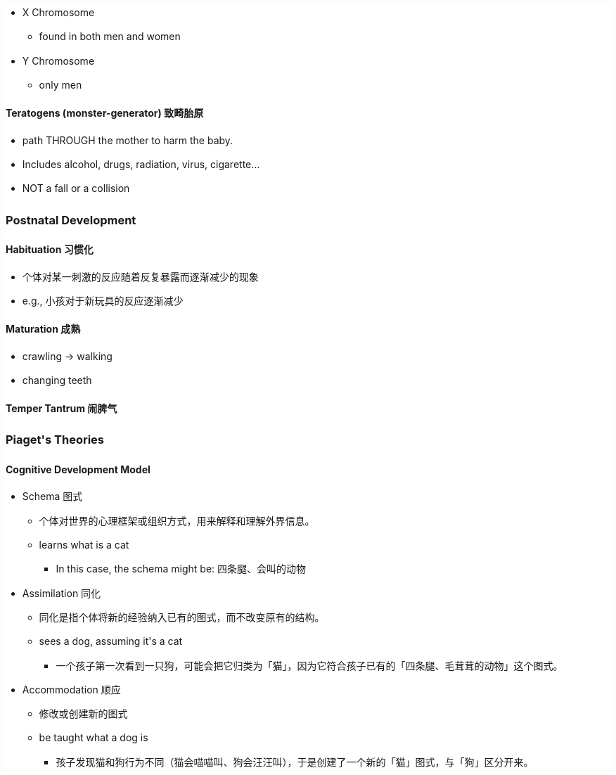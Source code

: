 - X Chromosome

	- found in both men and women

- Y Chromosome

	- only men

#### Teratogens (monster-generator) 致畸胎原

- path THROUGH the mother to harm the baby.

- Includes alcohol, drugs, radiation, virus, cigarette...

- NOT a fall or a collision

### Postnatal Development

#### Habituation 习惯化

- 个体对某一刺激的反应随着反复暴露而逐渐减少的现象

- e.g., 小孩对于新玩具的反应逐渐减少

#### Maturation 成熟

- crawling -> walking

- changing teeth

#### Temper Tantrum 闹脾气

### Piaget's Theories

#### Cognitive Development Model

- Schema 图式

	- 个体对世界的心理框架或组织方式，用来解释和理解外界信息。

	- learns what is a cat

		- In this case, the schema might be:
四条腿、会叫的动物

- Assimilation 同化

	- 同化是指个体将新的经验纳入已有的图式，而不改变原有的结构。

	- sees a dog, assuming it's a cat

		- 一个孩子第一次看到一只狗，可能会把它归类为「猫」，因为它符合孩子已有的「四条腿、毛茸茸的动物」这个图式。

- Accommodation 顺应

	- 修改或创建新的图式

	- be taught what a dog is

		- 孩子发现猫和狗行为不同（猫会喵喵叫、狗会汪汪叫），于是创建了一个新的「猫」图式，与「狗」区分开来。
